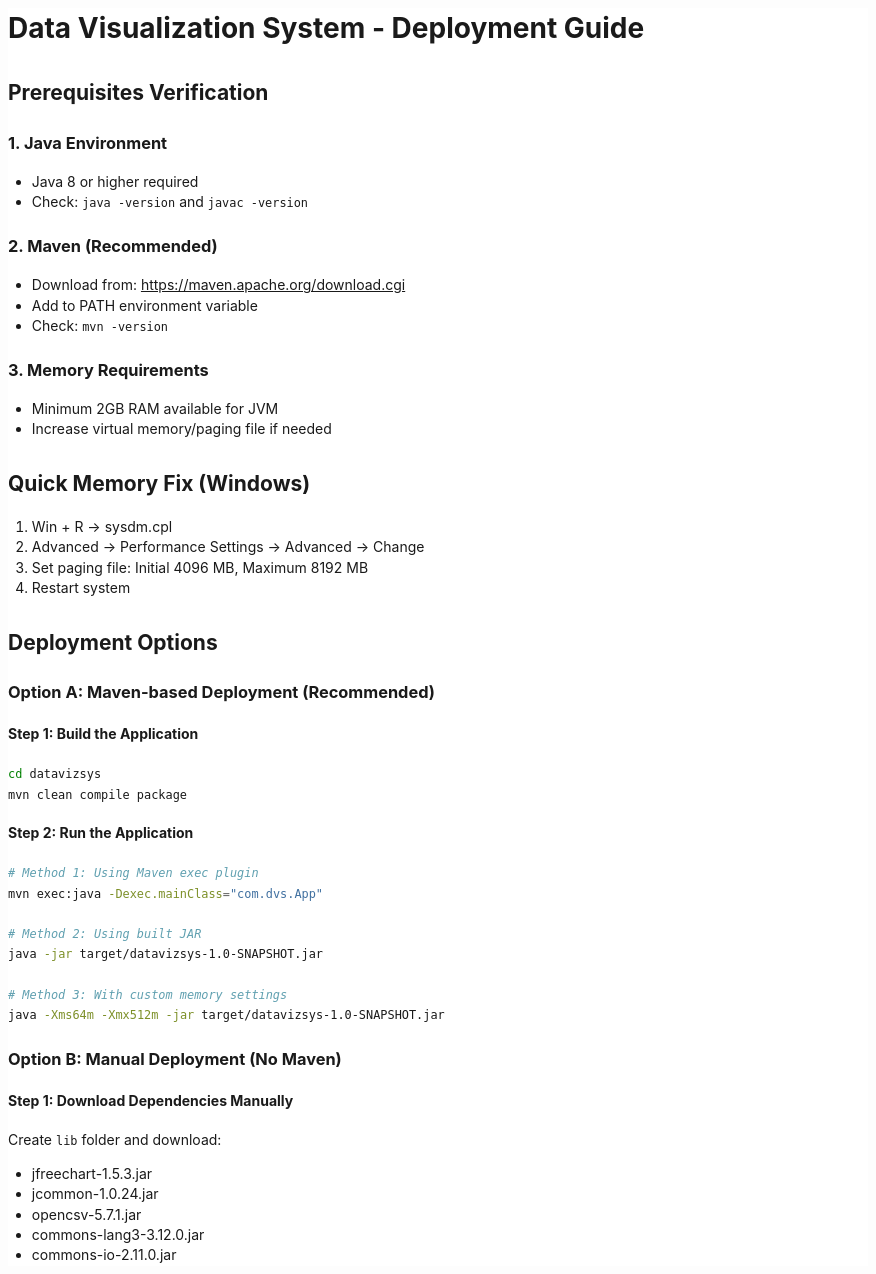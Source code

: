 # Data Visualization System - Deployment Guide

## Prerequisites Verification

### 1. Java Environment
- Java 8 or higher required
- Check: `java -version` and `javac -version`

### 2. Maven (Recommended)
- Download from: https://maven.apache.org/download.cgi
- Add to PATH environment variable
- Check: `mvn -version`

### 3. Memory Requirements
- Minimum 2GB RAM available for JVM
- Increase virtual memory/paging file if needed

## Quick Memory Fix (Windows)
1. Win + R → sysdm.cpl
2. Advanced → Performance Settings → Advanced → Change
3. Set paging file: Initial 4096 MB, Maximum 8192 MB
4. Restart system

## Deployment Options

### Option A: Maven-based Deployment (Recommended)

#### Step 1: Build the Application
```bash
cd datavizsys
mvn clean compile package
```

#### Step 2: Run the Application
```bash
# Method 1: Using Maven exec plugin
mvn exec:java -Dexec.mainClass="com.dvs.App"

# Method 2: Using built JAR
java -jar target/datavizsys-1.0-SNAPSHOT.jar

# Method 3: With custom memory settings
java -Xms64m -Xmx512m -jar target/datavizsys-1.0-SNAPSHOT.jar
```

### Option B: Manual Deployment (No Maven)

#### Step 1: Download Dependencies Manually
Create `lib` folder and download:
- jfreechart-1.5.3.jar
- jcommon-1.0.24.jar
- opencsv-5.7.1.jar
- commons-lang3-3.12.0.jar
- commons-io-2.11.0.jar
